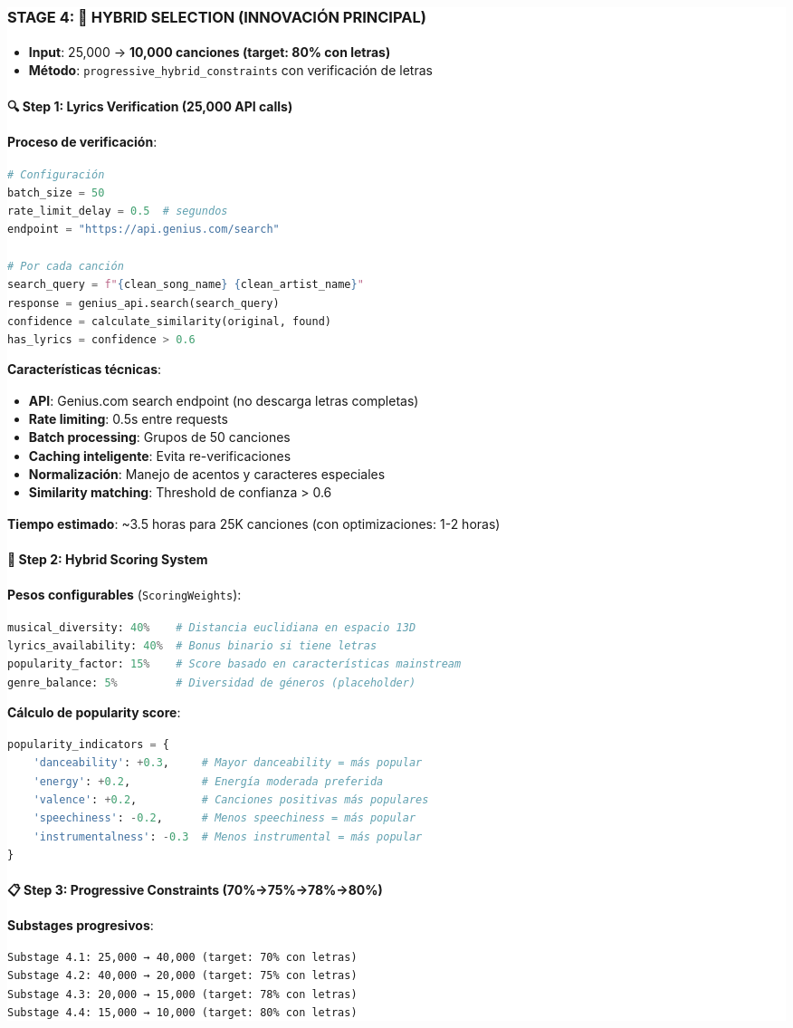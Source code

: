 
### **STAGE 4: 🎵 HYBRID SELECTION (INNOVACIÓN PRINCIPAL)**
- **Input**: 25,000 → **10,000 canciones (target: 80% con letras)**
- **Método**: `progressive_hybrid_constraints` con verificación de letras

#### **🔍 Step 1: Lyrics Verification (25,000 API calls)**
**Proceso de verificación**:
```python
# Configuración
batch_size = 50
rate_limit_delay = 0.5  # segundos
endpoint = "https://api.genius.com/search"

# Por cada canción
search_query = f"{clean_song_name} {clean_artist_name}"
response = genius_api.search(search_query)
confidence = calculate_similarity(original, found)
has_lyrics = confidence > 0.6
```

**Características técnicas**:
- **API**: Genius.com search endpoint (no descarga letras completas)
- **Rate limiting**: 0.5s entre requests
- **Batch processing**: Grupos de 50 canciones
- **Caching inteligente**: Evita re-verificaciones
- **Normalización**: Manejo de acentos y caracteres especiales
- **Similarity matching**: Threshold de confianza > 0.6

**Tiempo estimado**: ~3.5 horas para 25K canciones (con optimizaciones: 1-2 horas)

#### **🧮 Step 2: Hybrid Scoring System**
**Pesos configurables** (`ScoringWeights`):
```python
musical_diversity: 40%    # Distancia euclidiana en espacio 13D
lyrics_availability: 40%  # Bonus binario si tiene letras
popularity_factor: 15%    # Score basado en características mainstream
genre_balance: 5%         # Diversidad de géneros (placeholder)
```

**Cálculo de popularity score**:
```python
popularity_indicators = {
    'danceability': +0.3,     # Mayor danceability = más popular
    'energy': +0.2,           # Energía moderada preferida
    'valence': +0.2,          # Canciones positivas más populares
    'speechiness': -0.2,      # Menos speechiness = más popular
    'instrumentalness': -0.3  # Menos instrumental = más popular
}
```

#### **📋 Step 3: Progressive Constraints (70%→75%→78%→80%)**

**Substages progresivos**:
```
Substage 4.1: 25,000 → 40,000 (target: 70% con letras)
Substage 4.2: 40,000 → 20,000 (target: 75% con letras)  
Substage 4.3: 20,000 → 15,000 (target: 78% con letras)
Substage 4.4: 15,000 → 10,000 (target: 80% con letras)
```

